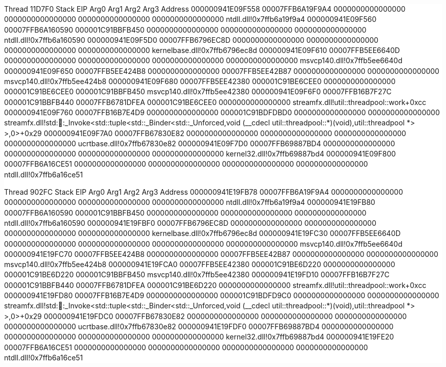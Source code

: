 Thread 11D7F0
Stack            EIP              Arg0             Arg1             Arg2             Arg3             Address
000000941E09F558 00007FFB6A19F9A4 0000000000000000 0000000000000000 0000000000000000 0000000000000000 ntdll.dll!0x7ffb6a19f9a4
000000941E09F560 00007FFB6A160590 000001C91BBFB450 0000000000000000 0000000000000000 0000000000000000 ntdll.dll!0x7ffb6a160590
000000941E09F5D0 00007FFB6796EC8D 0000000000000000 0000000000000000 0000000000000000 0000000000000000 kernelbase.dll!0x7ffb6796ec8d
000000941E09F610 00007FFB5EE6640D 0000000000000000 0000000000000000 0000000000000000 0000000000000000 msvcp140.dll!0x7ffb5ee6640d
000000941E09F650 00007FFB5EE424B8 0000000000000000 00007FFB5EE42B87 0000000000000000 0000000000000000 msvcp140.dll!0x7ffb5ee424b8
000000941E09F680 00007FFB5EE42380 000001C91BE6CEE0 0000000000000000 000001C91BE6CEE0 000001C91BBFB450 msvcp140.dll!0x7ffb5ee42380
000000941E09F6F0 00007FFB16B7F27C 000001C91BBFB440 00007FFB6781DFEA 000001C91BE6CEE0 0000000000000000 streamfx.dll!util::threadpool::work+0xcc
000000941E09F760 00007FFB16B7E4D9 0000000000000000 000001C91BDFDBD0 0000000000000000 0000000000000000 streamfx.dll!std::thread::_Invoke<std::tuple<std::_Binder<std::_Unforced,void (__cdecl util::threadpool::*)(void),util::threadpool *> >,0>+0x29
000000941E09F7A0 00007FFB67830E82 0000000000000000 0000000000000000 0000000000000000 0000000000000000 ucrtbase.dll!0x7ffb67830e82
000000941E09F7D0 00007FFB69887BD4 0000000000000000 0000000000000000 0000000000000000 0000000000000000 kernel32.dll!0x7ffb69887bd4
000000941E09F800 00007FFB6A16CE51 0000000000000000 0000000000000000 0000000000000000 0000000000000000 ntdll.dll!0x7ffb6a16ce51

Thread 902FC
Stack            EIP              Arg0             Arg1             Arg2             Arg3             Address
000000941E19FB78 00007FFB6A19F9A4 0000000000000000 0000000000000000 0000000000000000 0000000000000000 ntdll.dll!0x7ffb6a19f9a4
000000941E19FB80 00007FFB6A160590 000001C91BBFB450 0000000000000000 0000000000000000 0000000000000000 ntdll.dll!0x7ffb6a160590
000000941E19FBF0 00007FFB6796EC8D 0000000000000000 0000000000000000 0000000000000000 0000000000000000 kernelbase.dll!0x7ffb6796ec8d
000000941E19FC30 00007FFB5EE6640D 0000000000000000 0000000000000000 0000000000000000 0000000000000000 msvcp140.dll!0x7ffb5ee6640d
000000941E19FC70 00007FFB5EE424B8 0000000000000000 00007FFB5EE42B87 0000000000000000 0000000000000000 msvcp140.dll!0x7ffb5ee424b8
000000941E19FCA0 00007FFB5EE42380 000001C91BE6D220 0000000000000000 000001C91BE6D220 000001C91BBFB450 msvcp140.dll!0x7ffb5ee42380
000000941E19FD10 00007FFB16B7F27C 000001C91BBFB440 00007FFB6781DFEA 000001C91BE6D220 0000000000000000 streamfx.dll!util::threadpool::work+0xcc
000000941E19FD80 00007FFB16B7E4D9 0000000000000000 000001C91BDFD9C0 0000000000000000 0000000000000000 streamfx.dll!std::thread::_Invoke<std::tuple<std::_Binder<std::_Unforced,void (__cdecl util::threadpool::*)(void),util::threadpool *> >,0>+0x29
000000941E19FDC0 00007FFB67830E82 0000000000000000 0000000000000000 0000000000000000 0000000000000000 ucrtbase.dll!0x7ffb67830e82
000000941E19FDF0 00007FFB69887BD4 0000000000000000 0000000000000000 0000000000000000 0000000000000000 kernel32.dll!0x7ffb69887bd4
000000941E19FE20 00007FFB6A16CE51 0000000000000000 0000000000000000 0000000000000000 0000000000000000 ntdll.dll!0x7ffb6a16ce51
